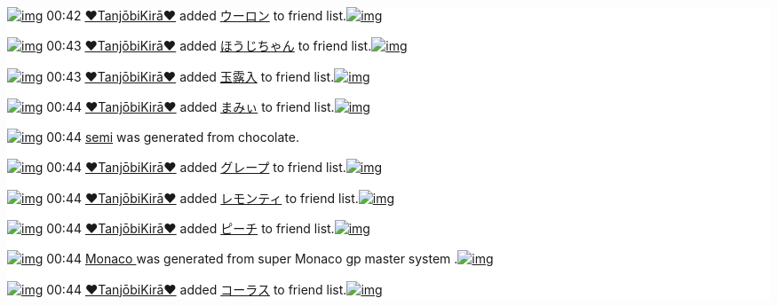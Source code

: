 [![img](http://www.deviantsart.com/181n7us.jpeg)](http://www.barcodekanojo.com/user/452089/%E2%99%A5Tanj%C5%8DbiKir%C4%81%E2%99%A5) 00:42 [♥TanjōbiKirā♥](http://www.barcodekanojo.com/user/452089/%E2%99%A5Tanj%C5%8DbiKir%C4%81%E2%99%A5) added [ウーロン](http://www.barcodekanojo.com/kanojo/692909/%E3%82%A6%E3%83%BC%E3%83%AD%E3%83%B3) to friend list.[![img](http://www.deviantsart.com/2q2r5q1.png)](http://www.barcodekanojo.com/kanojo/692909/%E3%82%A6%E3%83%BC%E3%83%AD%E3%83%B3) 

[![img](http://www.deviantsart.com/181n7us.jpeg)](http://www.barcodekanojo.com/user/452089/%E2%99%A5Tanj%C5%8DbiKir%C4%81%E2%99%A5) 00:43 [♥TanjōbiKirā♥](http://www.barcodekanojo.com/user/452089/%E2%99%A5Tanj%C5%8DbiKir%C4%81%E2%99%A5) added [ほうじちゃん](http://www.barcodekanojo.com/kanojo/2490949/%E3%81%BB%E3%81%86%E3%81%98%E3%81%A1%E3%82%83%E3%82%93) to friend list.[![img](http://www.deviantsart.com/2cqhp0h.png)](http://www.barcodekanojo.com/kanojo/2490949/%E3%81%BB%E3%81%86%E3%81%98%E3%81%A1%E3%82%83%E3%82%93) 

[![img](http://www.deviantsart.com/181n7us.jpeg)](http://www.barcodekanojo.com/user/452089/%E2%99%A5Tanj%C5%8DbiKir%C4%81%E2%99%A5) 00:43 [♥TanjōbiKirā♥](http://www.barcodekanojo.com/user/452089/%E2%99%A5Tanj%C5%8DbiKir%C4%81%E2%99%A5) added [玉露入](http://www.barcodekanojo.com/kanojo/692931/%E7%8E%89%E9%9C%B2%E5%85%A5) to friend list.[![img](http://www.deviantsart.com/k023e3.png)](http://www.barcodekanojo.com/kanojo/692931/%E7%8E%89%E9%9C%B2%E5%85%A5) 

[![img](http://www.deviantsart.com/181n7us.jpeg)](http://www.barcodekanojo.com/user/452089/%E2%99%A5Tanj%C5%8DbiKir%C4%81%E2%99%A5) 00:44 [♥TanjōbiKirā♥](http://www.barcodekanojo.com/user/452089/%E2%99%A5Tanj%C5%8DbiKir%C4%81%E2%99%A5) added [まみぃ](http://www.barcodekanojo.com/kanojo/2726779/%E3%81%BE%E3%81%BF%E3%81%83) to friend list.[![img](http://www.deviantsart.com/1p3hjdp.png)](http://www.barcodekanojo.com/kanojo/2726779/%E3%81%BE%E3%81%BF%E3%81%83) 

[![img](http://www.deviantsart.com/2bjtf0j.png)](http://www.barcodekanojo.com/kanojo/3100420/semi) 00:44 [semi](http://www.barcodekanojo.com/kanojo/3100420/semi) was generated from chocolate.

[![img](http://www.deviantsart.com/181n7us.jpeg)](http://www.barcodekanojo.com/user/452089/%E2%99%A5Tanj%C5%8DbiKir%C4%81%E2%99%A5) 00:44 [♥TanjōbiKirā♥](http://www.barcodekanojo.com/user/452089/%E2%99%A5Tanj%C5%8DbiKir%C4%81%E2%99%A5) added [グレープ](http://www.barcodekanojo.com/kanojo/692944/%E3%82%B0%E3%83%AC%E3%83%BC%E3%83%97) to friend list.[![img](http://www.deviantsart.com/2q1gd2t.png)](http://www.barcodekanojo.com/kanojo/692944/%E3%82%B0%E3%83%AC%E3%83%BC%E3%83%97) 

[![img](http://www.deviantsart.com/181n7us.jpeg)](http://www.barcodekanojo.com/user/452089/%E2%99%A5Tanj%C5%8DbiKir%C4%81%E2%99%A5) 00:44 [♥TanjōbiKirā♥](http://www.barcodekanojo.com/user/452089/%E2%99%A5Tanj%C5%8DbiKir%C4%81%E2%99%A5) added [レモンティ](http://www.barcodekanojo.com/kanojo/692961/%E3%83%AC%E3%83%A2%E3%83%B3%E3%83%86%E3%82%A3) to friend list.[![img](http://www.deviantsart.com/2ibven5.png)](http://www.barcodekanojo.com/kanojo/692961/%E3%83%AC%E3%83%A2%E3%83%B3%E3%83%86%E3%82%A3) 

[![img](http://www.deviantsart.com/181n7us.jpeg)](http://www.barcodekanojo.com/user/452089/%E2%99%A5Tanj%C5%8DbiKir%C4%81%E2%99%A5) 00:44 [♥TanjōbiKirā♥](http://www.barcodekanojo.com/user/452089/%E2%99%A5Tanj%C5%8DbiKir%C4%81%E2%99%A5) added [ピーチ](http://www.barcodekanojo.com/kanojo/690341/%E3%83%94%E3%83%BC%E3%83%81) to friend list.[![img](http://www.deviantsart.com/unnhs.png)](http://www.barcodekanojo.com/kanojo/690341/%E3%83%94%E3%83%BC%E3%83%81) 

[![img](http://www.deviantsart.com/1tgqvh8.png)](http://www.barcodekanojo.com/kanojo/3100421/Monaco%20) 00:44 [Monaco ](http://www.barcodekanojo.com/kanojo/3100421/Monaco%20) was generated from super Monaco gp master system .[![img](http://www.deviantsart.com/sd1n53.jpeg)](http://www.barcodekanojo.com/product_images/barcode/5851954/1408722269/super%20Monaco%20gp%20master%20system%20.jpg) 

[![img](http://www.deviantsart.com/181n7us.jpeg)](http://www.barcodekanojo.com/user/452089/%E2%99%A5Tanj%C5%8DbiKir%C4%81%E2%99%A5) 00:44 [♥TanjōbiKirā♥](http://www.barcodekanojo.com/user/452089/%E2%99%A5Tanj%C5%8DbiKir%C4%81%E2%99%A5) added [コーラス](http://www.barcodekanojo.com/kanojo/690370/%E3%82%B3%E3%83%BC%E3%83%A9%E3%82%B9) to friend list.[![img](http://www.deviantsart.com/16udf31.png)](http://www.barcodekanojo.com/kanojo/690370/%E3%82%B3%E3%83%BC%E3%83%A9%E3%82%B9) 
